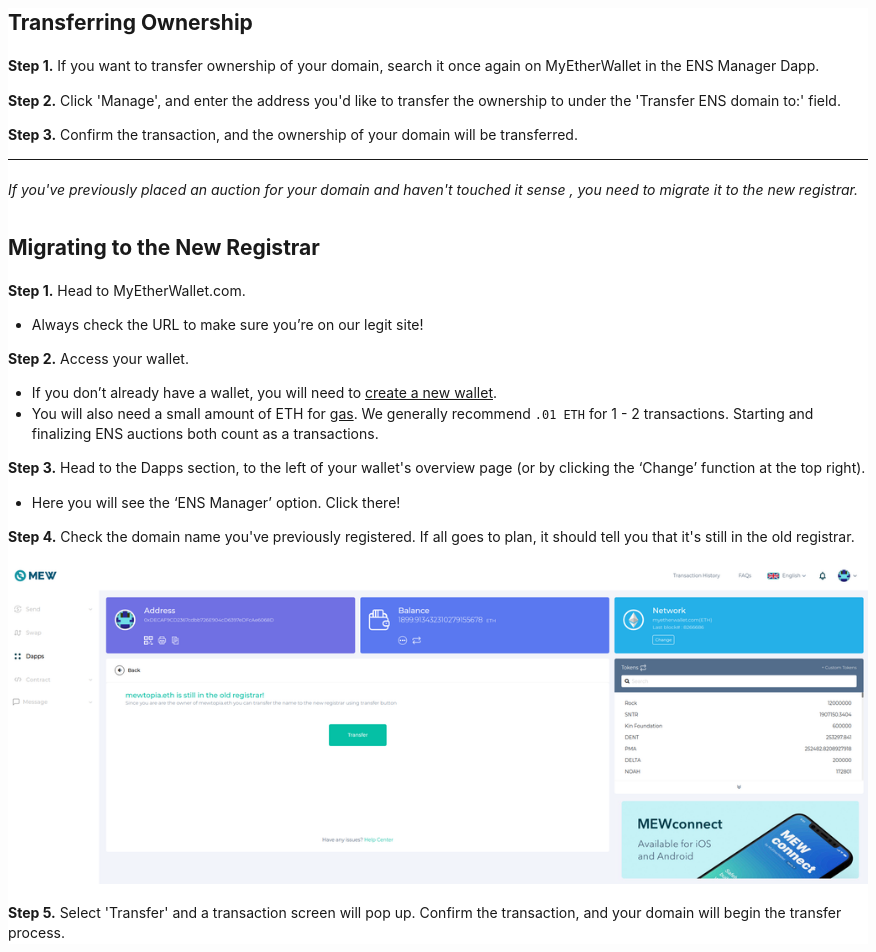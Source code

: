 ## __Transferring Ownership__

**Step 1.** If you want to transfer ownership of your domain, search it once again on MyEtherWallet in the ENS Manager Dapp.

**Step 2.** Click 'Manage', and enter the address you'd like to transfer the ownership to under the 'Transfer ENS domain to:' field.

**Step 3.** Confirm the transaction, and the ownership of your domain will be transferred.

***
###### If you've previously placed an auction for your domain and haven't touched it sense , you need to migrate it to the new registrar.

## __Migrating to the New Registrar__

**Step 1.** Head to MyEtherWallet.com.
* Always check the URL to make sure you’re on our legit site!

**Step 2.** Access your wallet.
* If you don’t already have a wallet, you will need to [create a new wallet](/@@@@@@/getting-started/how-to-create-a-wallet/).
* You will also need a small amount of ETH for [gas](/@@@@@@/transactions/what-is-gas/). We generally recommend `.01 ETH` for 1 - 2 transactions. Starting and finalizing ENS auctions both count as a transactions.

**Step 3.** Head to the Dapps section, to the left of your wallet's overview page (or by clicking the ‘Change’ function at the top right).
* Here you will see the ‘ENS Manager’ option. Click there!

**Step 4.** Check the domain name you've previously registered. If all goes to plan, it should tell you that it's still in the old registrar.

<img src="/images/posts/diving-deeper/ens2.png" width="100%" />

**Step 5.** Select 'Transfer' and a transaction screen will pop up. Confirm the transaction, and your domain will begin the transfer process.
